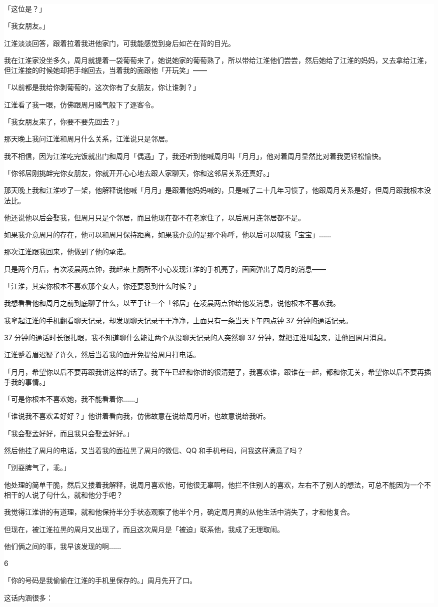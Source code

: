 「这位是？」

「我女朋友。」

江淮淡淡回答，跟着拉着我进他家门，可我能感觉到身后如芒在背的目光。

我在江淮家没坐多久，周月就提着一袋葡萄来了，她说她家的葡萄熟了，所以带给江淮他们尝尝，然后她给了江淮的妈妈，又去拿给江淮，但江淮接的时候她却把手缩回去，当着我的面跟他「开玩笑」——

「以前都是我给你剥葡萄的，这次你有了女朋友，你让谁剥？」

江淮看了我一眼，仿佛跟周月赌气般下了逐客令。

「我女朋友来了，你要不要先回去？」

那天晚上我问江淮和周月什么关系，江淮说只是邻居。

我不相信，因为江淮吃完饭就出门和周月「偶遇」了，我还听到他喊周月叫「月月」，他对着周月显然比对着我更轻松愉快。

「你邻居刚挑衅完你女朋友，你就开开心心地去跟人家聊天，你和这邻居关系还真好。」

那天晚上我和江淮吵了一架，他解释说他喊「月月」是跟着他妈妈喊的，只是喊了二十几年习惯了，他跟周月关系是好，但周月跟我根本没法比。

他还说他以后会娶我，但周月只是个邻居，而且他现在都不在老家住了，以后周月连邻居都不是。

如果我介意周月的存在，他可以和周月保持距离，如果我介意的是那个称呼，他以后可以喊我「宝宝」……

那次江淮跟我回来，他做到了他的承诺。

只是两个月后，有次凌晨两点钟，我起来上厕所不小心发现江淮的手机亮了，画面弹出了周月的消息——

「江淮，其实你根本不喜欢那个女人，你还要忍到什么时候？」

我想看看他和周月之前到底聊了什么，以至于让一个「邻居」在凌晨两点钟给他发消息，说他根本不喜欢我。

我拿起江淮的手机翻看聊天记录，却发现聊天记录干干净净，上面只有一条当天下午四点钟 37 分钟的通话记录。

37 分钟的通话时长很扎眼，我不知道聊什么能让两个从没聊天记录的人突然聊 37 分钟，就把江淮叫起来，让他回周月消息。

江淮蹙着眉迟疑了许久，然后当着我的面开免提给周月打电话。

「月月，希望你以后不要再跟我讲这样的话了。我下午已经和你讲的很清楚了，我喜欢谁，跟谁在一起，都和你无关，希望你以后不要再插手我的事情。」

「可是你根本不喜欢她，我不能看着你……」

「谁说我不喜欢孟好好？」他讲着看向我，仿佛故意在说给周月听，也故意说给我听。

「我会娶孟好好，而且我只会娶孟好好。」

然后他挂了周月的电话，又当着我的面拉黑了周月的微信、QQ 和手机号码，问我这样满意了吗？

「别耍脾气了，乖。」

他处理的简单干脆，然后又搂着我解释，说周月喜欢他，可他很无辜啊，他拦不住别人的喜欢，左右不了别人的想法，可总不能因为一个不相干的人说了句什么，就和他分手吧？

我觉得江淮讲的有道理，就和他保持半分手状态观察了他半个月，确定周月真的从他生活中消失了，才和他复合。

但现在，被江淮拉黑的周月又出现了，而且这次周月是「被迫」联系他，我成了无理取闹。

他们俩之间的事，我早该发现的啊……

6

「你的号码是我偷偷在江淮的手机里保存的。」周月先开了口。

这话内涵很多：
